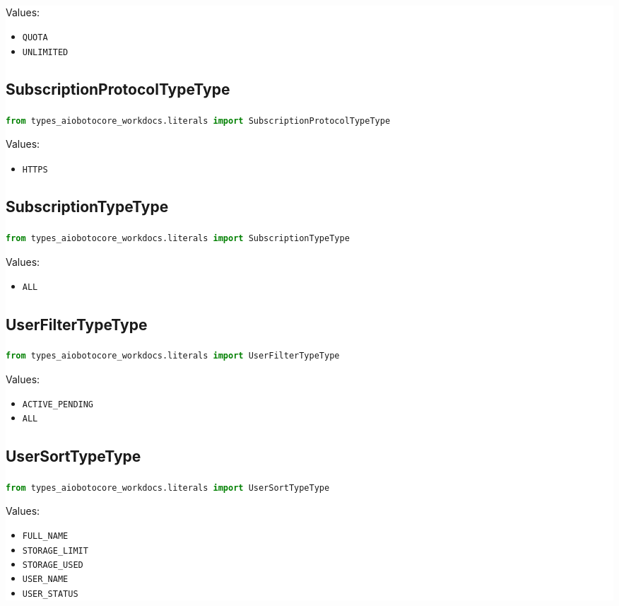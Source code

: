 Values:

- `QUOTA`
- `UNLIMITED`

<a id="subscriptionprotocoltypetype"></a>

## SubscriptionProtocolTypeType

```python
from types_aiobotocore_workdocs.literals import SubscriptionProtocolTypeType
```

Values:

- `HTTPS`

<a id="subscriptiontypetype"></a>

## SubscriptionTypeType

```python
from types_aiobotocore_workdocs.literals import SubscriptionTypeType
```

Values:

- `ALL`

<a id="userfiltertypetype"></a>

## UserFilterTypeType

```python
from types_aiobotocore_workdocs.literals import UserFilterTypeType
```

Values:

- `ACTIVE_PENDING`
- `ALL`

<a id="usersorttypetype"></a>

## UserSortTypeType

```python
from types_aiobotocore_workdocs.literals import UserSortTypeType
```

Values:

- `FULL_NAME`
- `STORAGE_LIMIT`
- `STORAGE_USED`
- `USER_NAME`
- `USER_STATUS`
